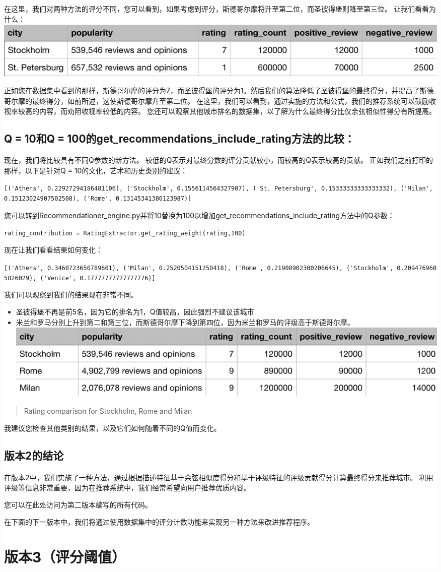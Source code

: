 在这里，我们对两种方法的评分不同，您可以看到，如果考虑到评分，斯德哥尔摩将升至第二位，而圣彼得堡则降至第三位。 让我们看看为什么：
![](1*u_LeOF5R1e6twz_DGb-UTA.png)

正如您在数据集中看到的那样，斯德哥尔摩的评分为7，而圣彼得堡的评分为1。然后我们的算法降低了圣彼得堡的最终得分，并提高了斯德哥尔摩的最终得分，如前所述，这使斯德哥尔摩升至第二位。 在这里，我们可以看到，通过实施的方法和公式，我们的推荐系统可以鼓励收视率较高的内容，而劝阻收视率较低的内容。 您还可以观察其他城市排名的数据集，以了解为什么最终得分比仅余弦相似性得分有所提高。
## Q = 10和Q = 100的get_recommendations_include_rating方法的比较：

现在，我们将比较具有不同Q参数的新方法。 较低的Q表示对最终分数的评分贡献较小，而较高的Q表示较高的贡献。 正如我们之前打印的那样，以下是针对Q = 10的文化，艺术和历史类别的建议：
```
[('Athens', 0.22927294186481106), ('Stockholm', 0.1556114564327907), ('St. Petersburg', 0.15333333333333332), ('Milan', 0.15123024907502508), ('Rome', 0.13145341380123987)]
```

您可以转到Recommendationer_engine.py并将10替换为100以增加get_recommendations_include_rating方法中的Q参数：
```
rating_contribution = RatingExtractor.get_rating_weight(rating,100)
```

现在让我们看看结果如何变化：
```
[('Athens', 0.3460723650789601), ('Milan', 0.2520504151250418), ('Rome', 0.21908902300206645), ('Stockholm', 0.2094769605826029), ('Venice', 0.17777777777777776)]
```

我们可以观察到我们的结果现在非常不同。
+ 圣彼得堡不再是前5名，因为它的排名为1，Q值较高，因此强烈不建议该城市
+ 米兰和罗马分别上升到第二和第三位，而斯德哥尔摩下降到第四位，因为米兰和罗马的评级高于斯德哥尔摩。
![Rating comparison for Stockholm, Rome and Milan](1*L6b7lPX8dTSpAkfAzOZ0BA.png)
> Rating comparison for Stockholm, Rome and Milan


我建议您检查其他类别的结果，以及它们如何随着不同的Q值而变化。
## 版本2的结论

在版本2中，我们实施了一种方法，通过根据描述特征基于余弦相似度得分和基于评级特征的评级贡献得分计算最终得分来推荐城市。 利用评级等信息非常重要，因为在推荐系统中，我们经常希望向用户推荐优质内容。

您可以在此处访问为第二版本编写的所有代码。

在下面的下一版本中，我们将通过使用数据集中的评分计数功能来实现另一种方法来改进推荐程序。
# 版本3（评分阈值）
